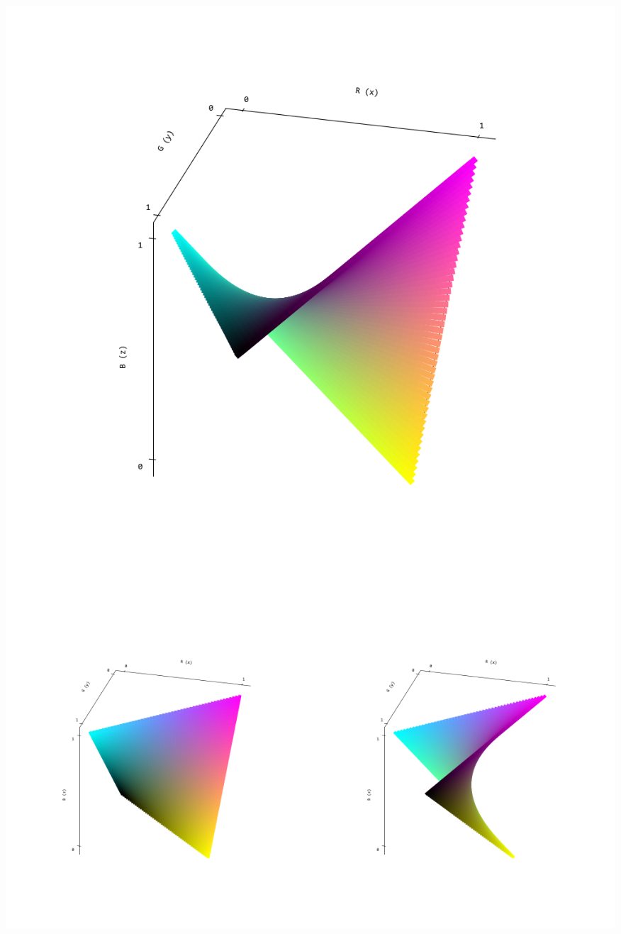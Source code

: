 <img src="figures/color_1A.png" width="100%"><img src="figures/color_2A.png" width="50%"><img src="figures/color_3A.png" width="50%">